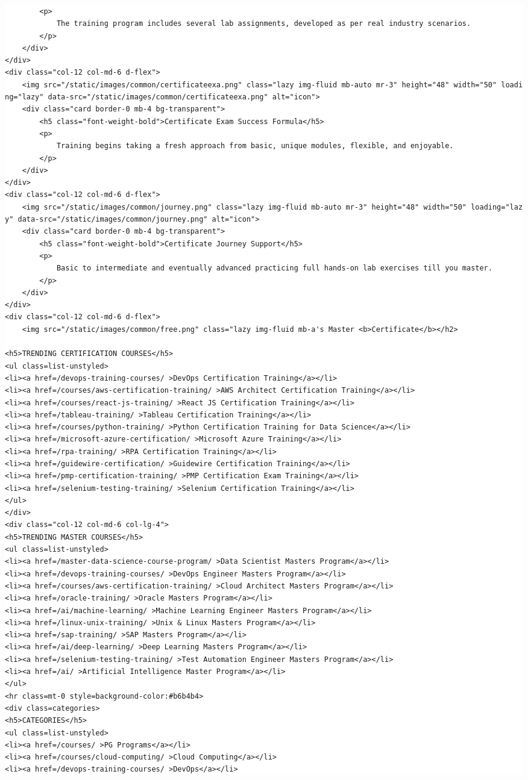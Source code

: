             <p>
                The training program includes several lab assignments, developed as per real industry scenarios.
            </p>
        </div>
    </div>
    <div class="col-12 col-md-6 d-flex">
        <img src="/static/images/common/certificateexa.png" class="lazy img-fluid mb-auto mr-3" height="48" width="50" loading="lazy" data-src="/static/images/common/certificateexa.png" alt="icon">
        <div class="card border-0 mb-4 bg-transparent">
            <h5 class="font-weight-bold">Certificate Exam Success Formula</h5>
            <p>
                Training begins taking a fresh approach from basic, unique modules, flexible, and enjoyable.
            </p>
        </div>
    </div>
    <div class="col-12 col-md-6 d-flex">
        <img src="/static/images/common/journey.png" class="lazy img-fluid mb-auto mr-3" height="48" width="50" loading="lazy" data-src="/static/images/common/journey.png" alt="icon">
        <div class="card border-0 mb-4 bg-transparent">
            <h5 class="font-weight-bold">Certificate Journey Support</h5>
            <p>
                Basic to intermediate and eventually advanced practicing full hands-on lab exercises till you master.
            </p>
        </div>
    </div>
    <div class="col-12 col-md-6 d-flex">
        <img src="/static/images/common/free.png" class="lazy img-fluid mb-a's Master <b>Certificate</b></h2>
			
    <h5>TRENDING CERTIFICATION COURSES</h5>
    <ul class=list-unstyled>
    <li><a href=/devops-training-courses/ >DevOps Certification Training</a></li>
    <li><a href=/courses/aws-certification-training/ >AWS Architect Certification Training</a></li>
    <li><a href=/courses/react-js-training/ >React JS Certification Training</a></li>
    <li><a href=/tableau-training/ >Tableau Certification Training</a></li>
    <li><a href=/courses/python-training/ >Python Certification Training for Data Science</a></li>
    <li><a href=/microsoft-azure-certification/ >Microsoft Azure Training</a></li>
    <li><a href=/rpa-training/ >RPA Certification Training</a></li>
    <li><a href=/guidewire-certification/ >Guidewire Certification Training</a></li>
    <li><a href=/pmp-certification-training/ >PMP Certification Exam Training</a></li>
    <li><a href=/selenium-testing-training/ >Selenium Certification Training</a></li>
    </ul>
    </div>
    <div class="col-12 col-md-6 col-lg-4">
    <h5>TRENDING MASTER COURSES</h5>
    <ul class=list-unstyled>
    <li><a href=/master-data-science-course-program/ >Data Scientist Masters Program</a></li>
    <li><a href=/devops-training-courses/ >DevOps Engineer Masters Program</a></li>
    <li><a href=/courses/aws-certification-training/ >Cloud Architect Masters Program</a></li>
    <li><a href=/oracle-training/ >Oracle Masters Program</a></li>
    <li><a href=/ai/machine-learning/ >Machine Learning Engineer Masters Program</a></li>
    <li><a href=/linux-unix-training/ >Unix & Linux Masters Program</a></li>
    <li><a href=/sap-training/ >SAP Masters Program</a></li>
    <li><a href=/ai/deep-learning/ >Deep Learning Masters Program</a></li>
    <li><a href=/selenium-testing-training/ >Test Automation Engineer Masters Program</a></li>
    <li><a href=/ai/ >Artificial Intelligence Master Program</a></li>
    </ul>
    <hr class=mt-0 style=background-color:#b6b4b4>
    <div class=categories>
    <h5>CATEGORIES</h5>
    <ul class=list-unstyled>
    <li><a href=/courses/ >PG Programs</a></li>
    <li><a href=/courses/cloud-computing/ >Cloud Computing</a></li>
    <li><a href=/devops-training-courses/ >DevOps</a></li>